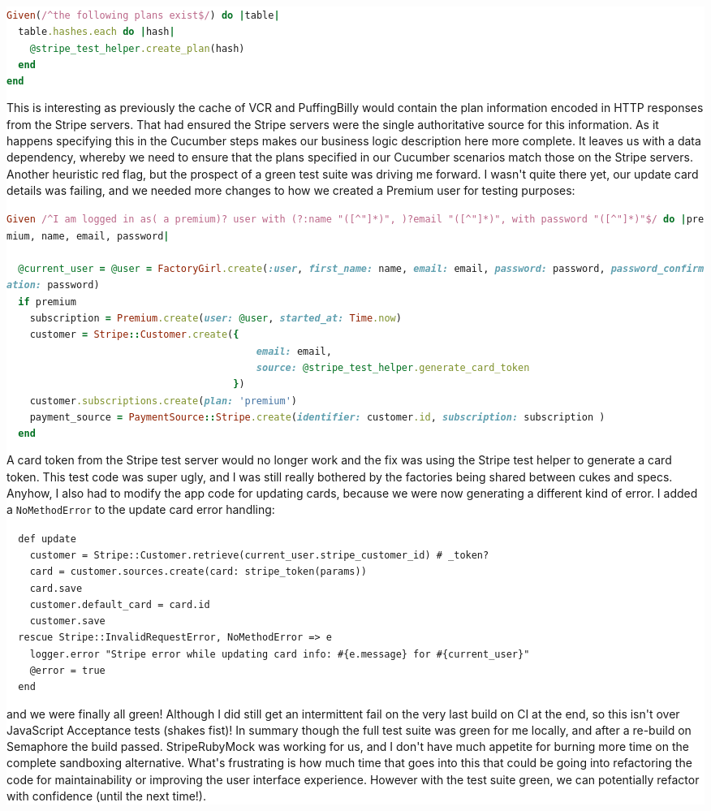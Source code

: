 ```rb
Given(/^the following plans exist$/) do |table|
  table.hashes.each do |hash|
    @stripe_test_helper.create_plan(hash)
  end
end
```

This is interesting as previously the cache of VCR and PuffingBilly would contain the plan information encoded in HTTP responses from the Stripe servers.  That had ensured the Stripe servers were the single authoritative source for this information.  As it happens specifying this in the Cucumber steps makes our business logic description here more complete.  It leaves us with a data dependency, whereby we need to ensure that the plans specified in our Cucumber scenarios match those on the Stripe servers.  Another heuristic red flag, but the prospect of a green test suite was driving me forward.  I wasn't quite there yet, our update card details was failing, and we needed more changes to how we created a Premium user for testing purposes:

```rb
Given /^I am logged in as( a premium)? user with (?:name "([^"]*)", )?email "([^"]*)", with password "([^"]*)"$/ do |premium, name, email, password|

  @current_user = @user = FactoryGirl.create(:user, first_name: name, email: email, password: password, password_confirmation: password)
  if premium
    subscription = Premium.create(user: @user, started_at: Time.now)
    customer = Stripe::Customer.create({
                                           email: email,
                                           source: @stripe_test_helper.generate_card_token
                                       })
    customer.subscriptions.create(plan: 'premium')
    payment_source = PaymentSource::Stripe.create(identifier: customer.id, subscription: subscription )
  end
```

A card token from the Stripe test server would no longer work and the fix was using the Stripe test helper to generate a card token.  This test code was super ugly, and I was still really bothered by the factories being shared between cukes and specs.  Anyhow, I also had to modify the app code for updating cards, because we were now generating a different kind of error.  I added a `NoMethodError` to the update card error handling:

```
  def update
    customer = Stripe::Customer.retrieve(current_user.stripe_customer_id) # _token?
    card = customer.sources.create(card: stripe_token(params))
    card.save
    customer.default_card = card.id
    customer.save
  rescue Stripe::InvalidRequestError, NoMethodError => e
    logger.error "Stripe error while updating card info: #{e.message} for #{current_user}"
    @error = true
  end
```

and we were finally all green! Although I did still get an intermittent fail on the very last build on CI at the end, so this isn't over JavaScript Acceptance tests (shakes fist)!  In summary though the full test suite was green for me locally, and after a re-build on Semaphore the build passed.  StripeRubyMock was working for us, and I don't have much appetite for burning more time on the complete sandboxing alternative.  What's frustrating is how much time that goes into this that could be going into refactoring the code for maintainability or improving the user interface experience.  However with the test suite green, we can potentially refactor with confidence (until the next time!).
